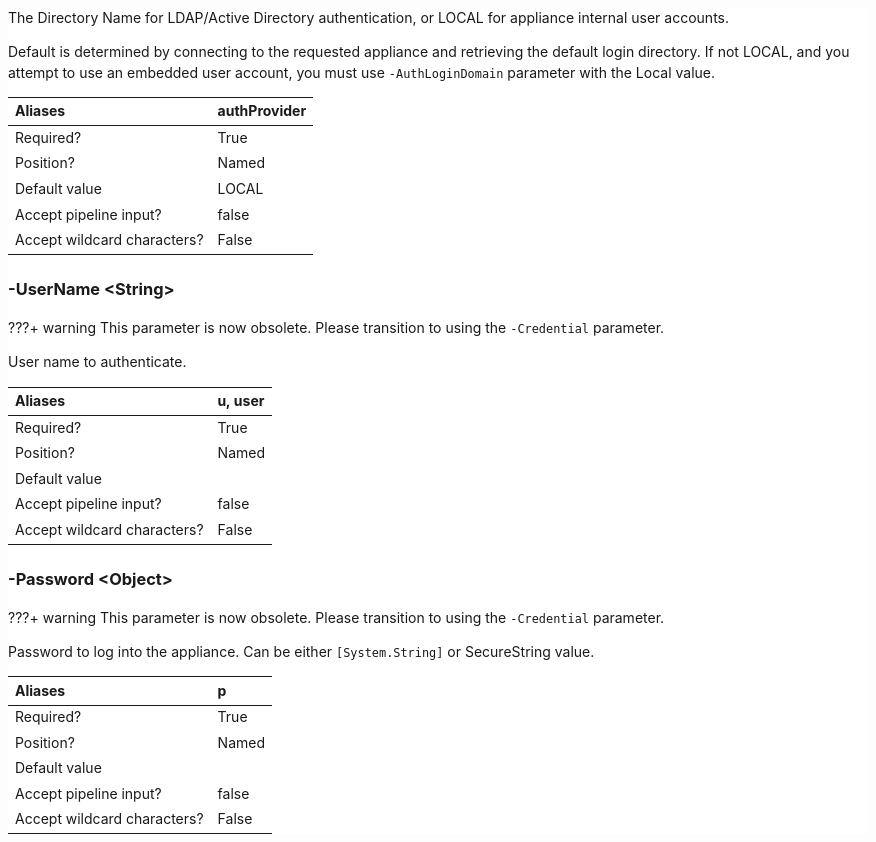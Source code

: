 The Directory Name for LDAP/Active Directory authentication, or LOCAL for appliance internal user accounts.  
    
Default is determined by connecting to the requested appliance and retrieving the default login directory.  If not LOCAL, and you attempt to use an embedded user account, you must use `-AuthLoginDomain` parameter with the Local value.

| Aliases | authProvider |
| :--- | :--- |
| Required? | True |
| Position? | Named |
| Default value | LOCAL |
| Accept pipeline input? | false |
| Accept wildcard characters? | False |

### -UserName &lt;String&gt;

???+ warning
    This parameter is now obsolete.  Please transition to using the `-Credential` parameter.


User name to authenticate.

| Aliases | u, user |
| :--- | :--- |
| Required? | True |
| Position? | Named |
| Default value |  |
| Accept pipeline input? | false |
| Accept wildcard characters? | False |

### -Password &lt;Object&gt;

???+ warning
    This parameter is now obsolete.  Please transition to using the `-Credential` parameter.


Password to log into the appliance.  Can be either `[System.String]` or SecureString value.

| Aliases | p |
| :--- | :--- |
| Required? | True |
| Position? | Named |
| Default value |  |
| Accept pipeline input? | false |
| Accept wildcard characters? | False |
